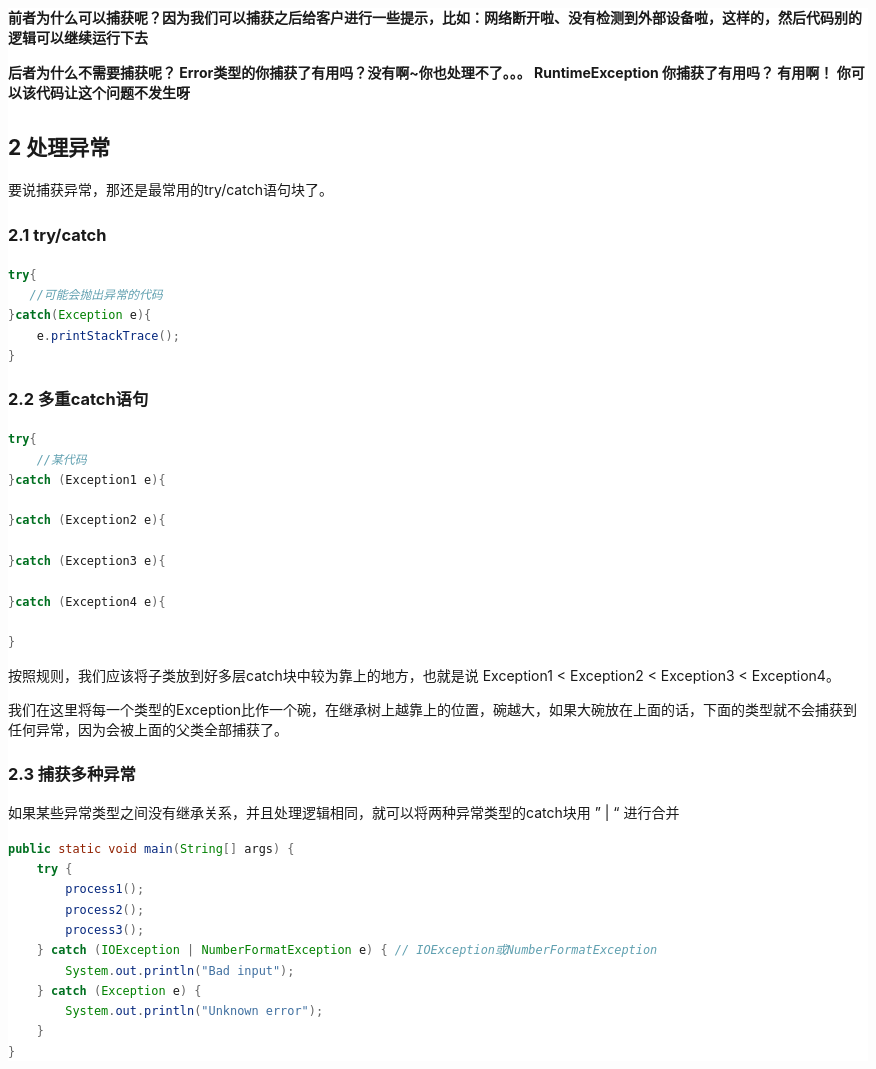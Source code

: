 
**前者为什么可以捕获呢？因为我们可以捕获之后给客户进行一些提示，比如：网络断开啦、没有检测到外部设备啦，这样的，然后代码别的逻辑可以继续运行下去**

**后者为什么不需要捕获呢？ Error类型的你捕获了有用吗？没有啊~你也处理不了。。。 RuntimeException 你捕获了有用吗？ 有用啊！ 你可以该代码让这个问题不发生呀**





## 2 处理异常

要说捕获异常，那还是最常用的try/catch语句块了。

### 2.1 try/catch

```java
try{
   //可能会抛出异常的代码                
}catch(Exception e){
	e.printStackTrace();
}
```



### 2.2 多重catch语句

```java
try{
	//某代码
}catch (Exception1 e){

}catch (Exception2 e){

}catch (Exception3 e){

}catch (Exception4 e){

}
```

按照规则，我们应该将子类放到好多层catch块中较为靠上的地方，也就是说 Exception1 < Exception2 < Exception3 < Exception4。

我们在这里将每一个类型的Exception比作一个碗，在继承树上越靠上的位置，碗越大，如果大碗放在上面的话，下面的类型就不会捕获到任何异常，因为会被上面的父类全部捕获了。



### 2.3 捕获多种异常

如果某些异常类型之间没有继承关系，并且处理逻辑相同，就可以将两种异常类型的catch块用 ” | “ 进行合并

```java
public static void main(String[] args) {
    try {
        process1();
        process2();
        process3();
    } catch (IOException | NumberFormatException e) { // IOException或NumberFormatException
        System.out.println("Bad input");
    } catch (Exception e) {
        System.out.println("Unknown error");
    }
}
```
